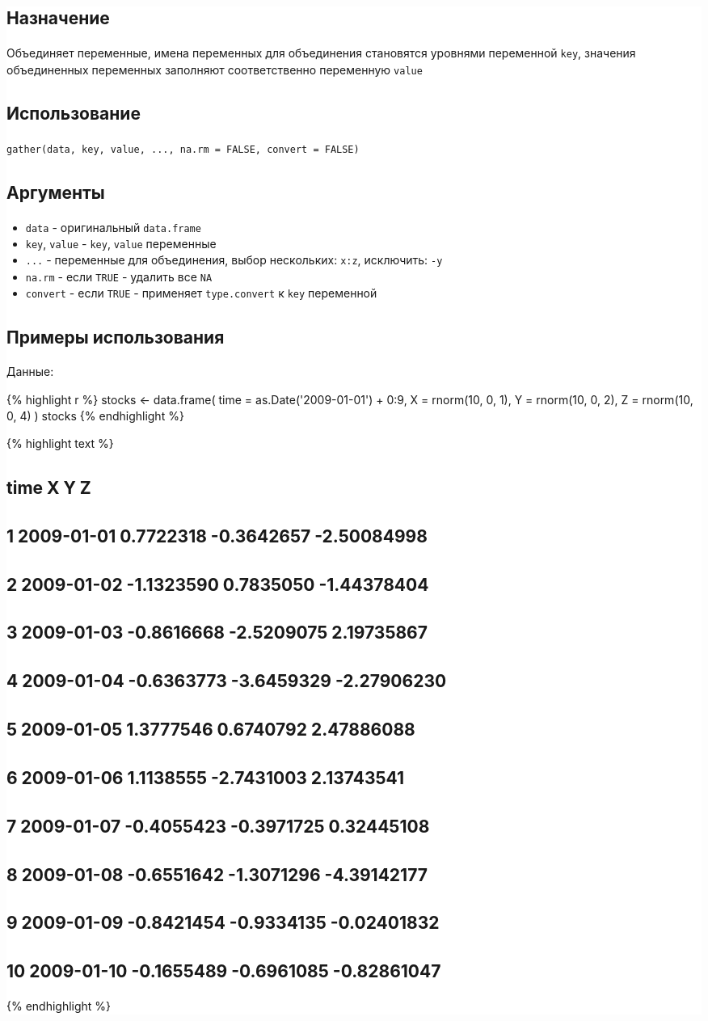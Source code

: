 ## Назначение

Объединяет переменные, имена переменных для объединения становятся уровнями переменной `key`, значения объединенных переменных заполняют соответственно переменную `value`

## Использование

```
gather(data, key, value, ..., na.rm = FALSE, convert = FALSE)
```

## Аргументы

- `data` - оригинальный `data.frame`
- `key`, `value` - `key`, `value` переменные
- `...` - переменные для объединения, выбор нескольких: `x:z`, исключить: `-y`
- `na.rm` - если `TRUE` - удалить все `NA`
- `convert` - если `TRUE` - применяет `type.convert` к `key` переменной

## Примеры использования

Данные:

{% highlight r %}
stocks <- data.frame(
time = as.Date('2009-01-01') + 0:9,
X = rnorm(10, 0, 1),
Y = rnorm(10, 0, 2),
Z = rnorm(10, 0, 4)
)
stocks
{% endhighlight %}



{% highlight text %}
##          time          X          Y           Z
## 1  2009-01-01  0.7722318 -0.3642657 -2.50084998
## 2  2009-01-02 -1.1323590  0.7835050 -1.44378404
## 3  2009-01-03 -0.8616668 -2.5209075  2.19735867
## 4  2009-01-04 -0.6363773 -3.6459329 -2.27906230
## 5  2009-01-05  1.3777546  0.6740792  2.47886088
## 6  2009-01-06  1.1138555 -2.7431003  2.13743541
## 7  2009-01-07 -0.4055423 -0.3971725  0.32445108
## 8  2009-01-08 -0.6551642 -1.3071296 -4.39142177
## 9  2009-01-09 -0.8421454 -0.9334135 -0.02401832
## 10 2009-01-10 -0.1655489 -0.6961085 -0.82861047
{% endhighlight %}
